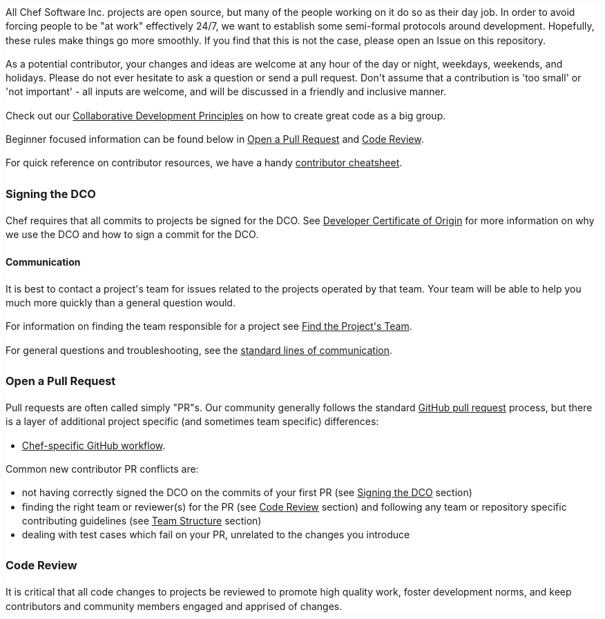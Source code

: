 All Chef Software Inc. projects are open source, but many of the people working on it do so as their day job. In order to avoid forcing people to be "at work" effectively 24/7, we want to establish some semi-formal protocols around development. Hopefully, these rules make things go more smoothly. If you find that this is not the case, please open an Issue on this repository.

As a potential contributor, your changes and ideas are welcome at any hour of the day or night, weekdays, weekends, and holidays. Please do not ever hesitate to ask a question or send a pull request. Don't assume that a contribution is 'too small' or 'not important' - all inputs are welcome, and will be discussed in a friendly and inclusive manner.

Check out our [Collaborative Development Principles](collaborative-dev.md) on how to create great code as a big group.

Beginner focused information can be found below in [Open a Pull Request](#open-a-pull-request) and [Code Review](#code-review).

For quick reference on contributor resources, we have a handy [contributor cheatsheet](contributor-cheatsheet.md).

### Signing the DCO

Chef requires that all commits to projects be signed for the DCO. See [Developer Certificate of Origin](../../DCO.md) for more information on why we use the DCO and how to sign a commit for the DCO.

#### Communication

It is best to contact a project's team for issues related to the projects operated by that team. Your team will be able to help you much more quickly than a general question would.

For information on finding the team responsible for a project see [Find the Project's Team](#find-the-projects-team).

For general questions and troubleshooting, see the [standard lines of communication](../../communication/README.md).

### Open a Pull Request

Pull requests are often called simply "PR"s. Our community generally follows the standard [GitHub pull request](https://help.github.com/articles/about-pull-requests/) process, but there is a layer of additional project specific (and sometimes team specific) differences:

- [Chef-specific GitHub workflow](pull-requests.md#the-testing-and-merge-workflow).

Common new contributor PR conflicts are:

- not having correctly signed the DCO on the commits of your first PR (see [Signing the DCO](#signing-the-dco) section)
- finding the right team or reviewer(s) for the PR (see [Code Review](#code-review) section) and following any team or repository specific contributing guidelines (see [Team Structure](#team-struture) section)
- dealing with test cases which fail on your PR, unrelated to the changes you introduce

### Code Review

It is critical that all code changes to projects be reviewed to promote high quality work, foster development norms, and keep contributors and community members engaged and apprised of changes.
